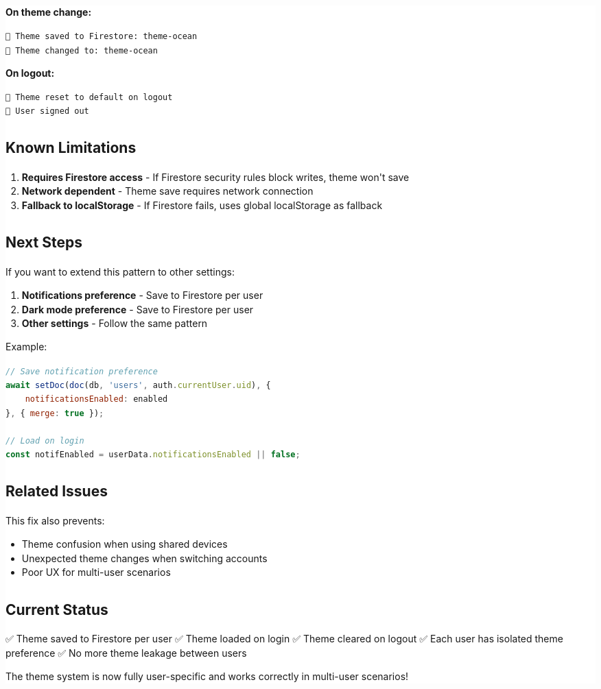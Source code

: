 **On theme change:**
```
🎨 Theme saved to Firestore: theme-ocean
🎨 Theme changed to: theme-ocean
```

**On logout:**
```
🎨 Theme reset to default on logout
👋 User signed out
```

## Known Limitations

1. **Requires Firestore access** - If Firestore security rules block writes, theme won't save
2. **Network dependent** - Theme save requires network connection
3. **Fallback to localStorage** - If Firestore fails, uses global localStorage as fallback

## Next Steps

If you want to extend this pattern to other settings:

1. **Notifications preference** - Save to Firestore per user
2. **Dark mode preference** - Save to Firestore per user
3. **Other settings** - Follow the same pattern

Example:
```javascript
// Save notification preference
await setDoc(doc(db, 'users', auth.currentUser.uid), {
    notificationsEnabled: enabled
}, { merge: true });

// Load on login
const notifEnabled = userData.notificationsEnabled || false;
```

## Related Issues

This fix also prevents:
- Theme confusion when using shared devices
- Unexpected theme changes when switching accounts
- Poor UX for multi-user scenarios

## Current Status

✅ Theme saved to Firestore per user
✅ Theme loaded on login
✅ Theme cleared on logout
✅ Each user has isolated theme preference
✅ No more theme leakage between users

The theme system is now fully user-specific and works correctly in multi-user scenarios!
